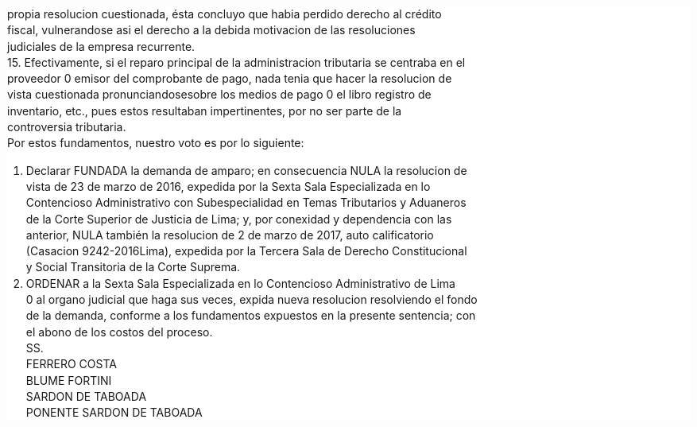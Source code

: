 propia resolucion cuestionada, ésta concluyo que habia perdido derecho al crédito  
fiscal, vulnerandose asi el derecho a la debida motivacion de las resoluciones  
judiciales de la empresa recurrente.  
15. Efectivamente, si el reparo principal de la administracion tributaria se centraba en el  
proveedor 0 emisor del comprobante de pago, nada tenia que hacer la resolucion de  
vista cuestionada pronunciandosesobre los medios de pago 0 el libro registro de  
inventario, etc., pues estos resultaban impertinentes, por no ser parte de la  
controversia tributaria.  
Por estos fundamentos, nuestro voto es por lo siguiente:  
1. Declarar FUNDADA la demanda de amparo; en consecuencia NULA la resolucion de  
vista de 23 de marzo de 2016, expedida por la Sexta Sala Especializada en lo  
Contencioso Administrativo con Subespecialidad en Temas Tributarios y Aduaneros  
de la Corte Superior de Justicia de Lima; y, por conexidad y dependencia con las  
anterior, NULA también la resolucion de 2 de marzo de 2017, auto calificatorio  
(Casacion 9242-2016Lima), expedida por la Tercera Sala de Derecho Constitucional  
y Social Transitoria de la Corte Suprema.  
2. ORDENAR a la Sexta Sala Especializada en lo Contencioso Administrativo de Lima  
0 al organo judicial que haga sus veces, expida nueva resolucion resolviendo el fondo  
de la demanda, conforme a los fundamentos expuestos en la presente sentencia; con  
el abono de los costos del proceso.  
SS.  
FERRERO COSTA  
BLUME FORTINI  
SARDON DE TABOADA  
PONENTE SARDON DE TABOADA
